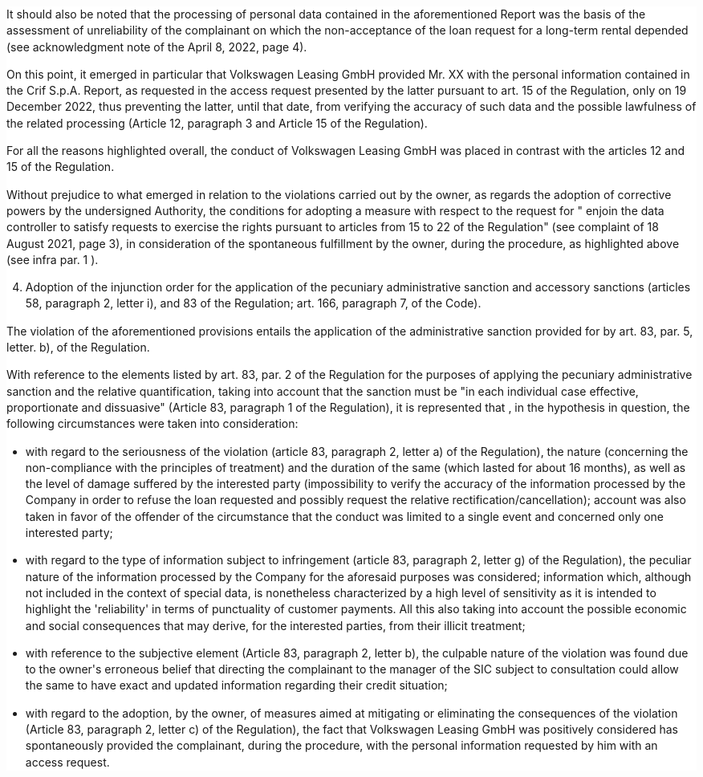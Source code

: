 It should also be noted that the processing of personal data contained in the aforementioned Report was the basis of the assessment of unreliability of the complainant on which the non-acceptance of the loan request for a long-term rental depended (see acknowledgment note of the April 8, 2022, page 4).

On this point, it emerged in particular that Volkswagen Leasing GmbH provided Mr. XX with the personal information contained in the Crif S.p.A. Report, as requested in the access request presented by the latter pursuant to art. 15 of the Regulation, only on 19 December 2022, thus preventing the latter, until that date, from verifying the accuracy of such data and the possible lawfulness of the related processing (Article 12, paragraph 3 and Article 15 of the Regulation).

For all the reasons highlighted overall, the conduct of Volkswagen Leasing GmbH was placed in contrast with the articles 12 and 15 of the Regulation.

Without prejudice to what emerged in relation to the violations carried out by the owner, as regards the adoption of corrective powers by the undersigned Authority, the conditions for adopting a measure with respect to the request for " enjoin the data controller to satisfy requests to exercise the rights pursuant to articles from 15 to 22 of the Regulation" (see complaint of 18 August 2021, page 3), in consideration of the spontaneous fulfillment by the owner, during the procedure, as highlighted above (see infra par. 1 ).

4. Adoption of the injunction order for the application of the pecuniary administrative sanction and accessory sanctions (articles 58, paragraph 2, letter i), and 83 of the Regulation; art. 166, paragraph 7, of the Code).

The violation of the aforementioned provisions entails the application of the administrative sanction provided for by art. 83, par. 5, letter. b), of the Regulation.

With reference to the elements listed by art. 83, par. 2 of the Regulation for the purposes of applying the pecuniary administrative sanction and the relative quantification, taking into account that the sanction must be "in each individual case effective, proportionate and dissuasive" (Article 83, paragraph 1 of the Regulation), it is represented that , in the hypothesis in question, the following circumstances were taken into consideration:

- with regard to the seriousness of the violation (article 83, paragraph 2, letter a) of the Regulation), the nature (concerning the non-compliance with the principles of treatment) and the duration of the same (which lasted for about 16 months), as well as the level of damage suffered by the interested party (impossibility to verify the accuracy of the information processed by the Company in order to refuse the loan requested and possibly request the relative rectification/cancellation); account was also taken in favor of the offender of the circumstance that the conduct was limited to a single event and concerned only one interested party;

- with regard to the type of information subject to infringement (article 83, paragraph 2, letter g) of the Regulation), the peculiar nature of the information processed by the Company for the aforesaid purposes was considered; information which, although not included in the context of special data, is nonetheless characterized by a high level of sensitivity as it is intended to highlight the 'reliability' in terms of punctuality of customer payments. All this also taking into account the possible economic and social consequences that may derive, for the interested parties, from their illicit treatment;

- with reference to the subjective element (Article 83, paragraph 2, letter b), the culpable nature of the violation was found due to the owner's erroneous belief that directing the complainant to the manager of the SIC subject to consultation could allow the same to have exact and updated information regarding their credit situation;

- with regard to the adoption, by the owner, of measures aimed at mitigating or eliminating the consequences of the violation (Article 83, paragraph 2, letter c) of the Regulation), the fact that Volkswagen Leasing GmbH was positively considered has spontaneously provided the complainant, during the procedure, with the personal information requested by him with an access request.
